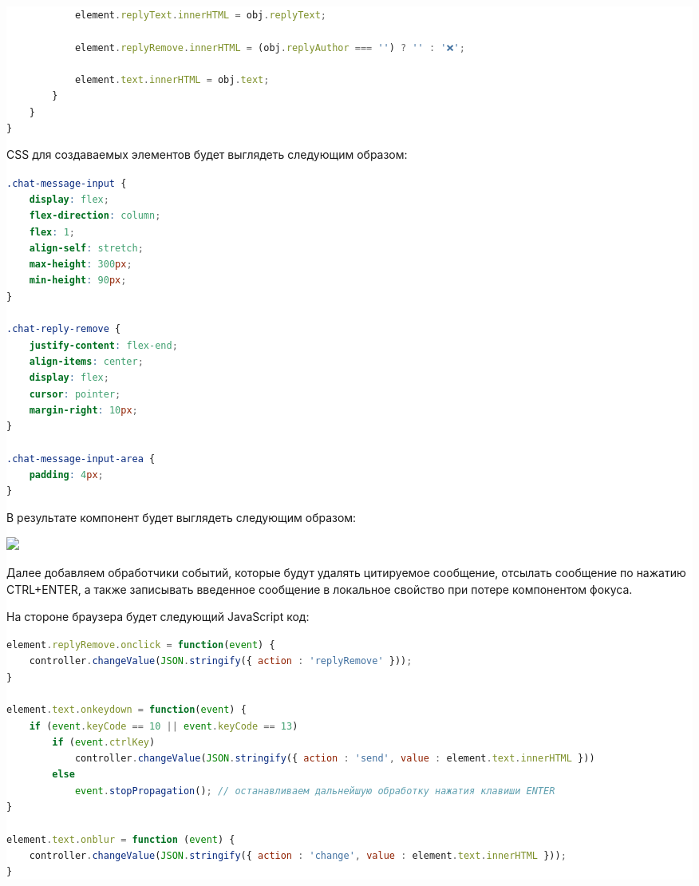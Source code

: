 ```js
            element.replyText.innerHTML = obj.replyText;

            element.replyRemove.innerHTML = (obj.replyAuthor === '') ? '' : '❌';

            element.text.innerHTML = obj.text;
        }
    }
}
```
CSS для создаваемых элементов будет выглядеть следующим образом:
```css
.chat-message-input {
    display: flex;
    flex-direction: column;
    flex: 1;
    align-self: stretch;
    max-height: 300px;
    min-height: 90px;
}

.chat-reply-remove {
    justify-content: flex-end;
    align-items: center;
    display: flex;
    cursor: pointer;
    margin-right: 10px;
}

.chat-message-input-area {
    padding: 4px;
}
```

В результате компонент будет выглядеть следующим образом:

![](images/How-to_Custom_components_input.png)

Далее добавляем обработчики событий, которые будут удалять цитируемое сообщение, отсылать сообщение по нажатию CTRL+ENTER,
а также записывать введенное сообщение в локальное свойство при потере компонентом фокуса.

На стороне браузера будет следующий JavaScript код:
```js
element.replyRemove.onclick = function(event) {
    controller.changeValue(JSON.stringify({ action : 'replyRemove' }));
}

element.text.onkeydown = function(event) {
    if (event.keyCode == 10 || event.keyCode == 13)
        if (event.ctrlKey)
            controller.changeValue(JSON.stringify({ action : 'send', value : element.text.innerHTML }))
        else
            event.stopPropagation(); // останавливаем дальнейшую обработку нажатия клавиши ENTER
}

element.text.onblur = function (event) {
    controller.changeValue(JSON.stringify({ action : 'change', value : element.text.innerHTML }));
}
```
